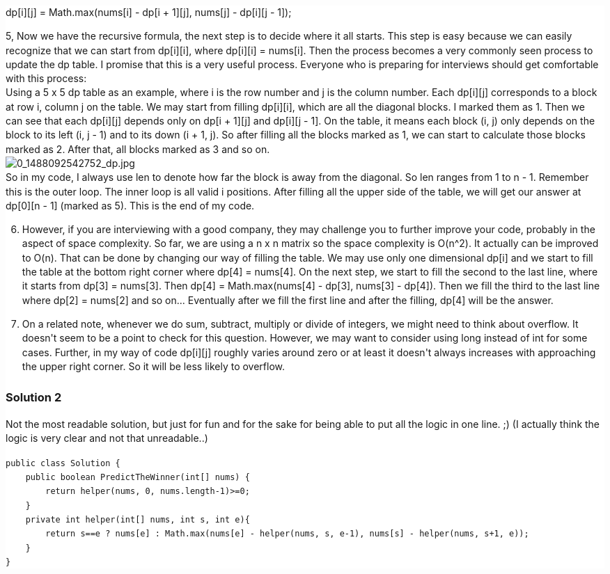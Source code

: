 dp[i][j] = Math.max(nums[i] - dp[i + 1][j], nums[j] - dp[i][j - 1]);

5, Now we have the recursive formula, the next step is to decide where it all
starts. This step is easy because we can easily recognize that we can start
from dp[i][i], where dp[i][i] = nums[i]. Then the process becomes a very
commonly seen process to update the dp table. I promise that this is a very
useful process. Everyone who is preparing for interviews should get
comfortable with this process:  
Using a 5 x 5 dp table as an example, where i is the row number and j is the
column number. Each dp[i][j] corresponds to a block at row i, column j on the
table. We may start from filling dp[i][i], which are all the diagonal blocks.
I marked them as 1. Then we can see that each dp[i][j] depends only on dp[i +
1][j] and dp[i][j - 1]. On the table, it means each block (i, j) only depends
on the block to its left (i, j - 1) and to its down (i + 1, j). So after
filling all the blocks marked as 1, we can start to calculate those blocks
marked as 2. After that, all blocks marked as 3 and so on.  
![0_1488092542752_dp.jpg](/uploads/files/1488092557587-dp.jpg)  
So in my code, I always use len to denote how far the block is away from the
diagonal. So len ranges from 1 to n - 1. Remember this is the outer loop. The
inner loop is all valid i positions. After filling all the upper side of the
table, we will get our answer at dp[0][n - 1] (marked as 5). This is the end
of my code.

  6. However, if you are interviewing with a good company, they may challenge you to further improve your code, probably in the aspect of space complexity. So far, we are using a n x n matrix so the space complexity is O(n^2). It actually can be improved to O(n). That can be done by changing our way of filling the table. We may use only one dimensional dp[i] and we start to fill the table at the bottom right corner where dp[4] = nums[4]. On the next step, we start to fill the second to the last line, where it starts from dp[3] = nums[3]. Then dp[4] = Math.max(nums[4] - dp[3], nums[3] - dp[4]). Then we fill the third to the last line where dp[2] = nums[2] and so on... Eventually after we fill the first line and after the filling, dp[4] will be the answer.

  7. On a related note, whenever we do sum, subtract, multiply or divide of integers, we might need to think about overflow. It doesn't seem to be a point to check for this question. However, we may want to consider using long instead of int for some cases. Further, in my way of code dp[i][j] roughly varies around zero or at least it doesn't always increases with approaching the upper right corner. So it will be less likely to overflow.


### Solution 2
Not the most readable solution, but just for fun and for the sake for being
able to put all the logic in one line. ;) (I actually think the logic is very
clear and not that unreadable..)

    
    
    public class Solution {
        public boolean PredictTheWinner(int[] nums) {
            return helper(nums, 0, nums.length-1)>=0;
        }
        private int helper(int[] nums, int s, int e){        
            return s==e ? nums[e] : Math.max(nums[e] - helper(nums, s, e-1), nums[s] - helper(nums, s+1, e));
        }
    }
    
